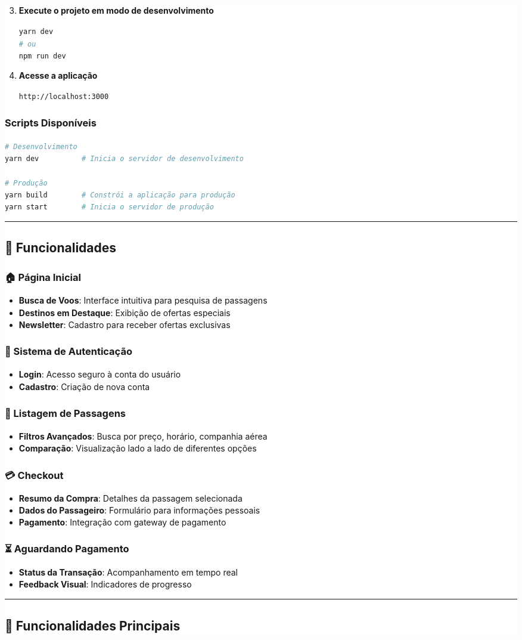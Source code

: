 3. **Execute o projeto em modo de desenvolvimento**
   ```bash
   yarn dev
   # ou
   npm run dev
   ```

4. **Acesse a aplicação**
   ```
   http://localhost:3000
   ```

### Scripts Disponíveis

```bash
# Desenvolvimento
yarn dev          # Inicia o servidor de desenvolvimento

# Produção
yarn build        # Constrói a aplicação para produção
yarn start        # Inicia o servidor de produção
```

---

## 🎨 Funcionalidades

### 🏠 Página Inicial
- **Busca de Voos**: Interface intuitiva para pesquisa de passagens
- **Destinos em Destaque**: Exibição de ofertas especiais
- **Newsletter**: Cadastro para receber ofertas exclusivas

### 🔐 Sistema de Autenticação
- **Login**: Acesso seguro à conta do usuário
- **Cadastro**: Criação de nova conta

### 🎫 Listagem de Passagens
- **Filtros Avançados**: Busca por preço, horário, companhia aérea
- **Comparação**: Visualização lado a lado de diferentes opções

### 💳 Checkout
- **Resumo da Compra**: Detalhes da passagem selecionada
- **Dados do Passageiro**: Formulário para informações pessoais
- **Pagamento**: Integração com gateway de pagamento

### ⏳ Aguardando Pagamento
- **Status da Transação**: Acompanhamento em tempo real
- **Feedback Visual**: Indicadores de progresso

---

## 🎯 Funcionalidades Principais
